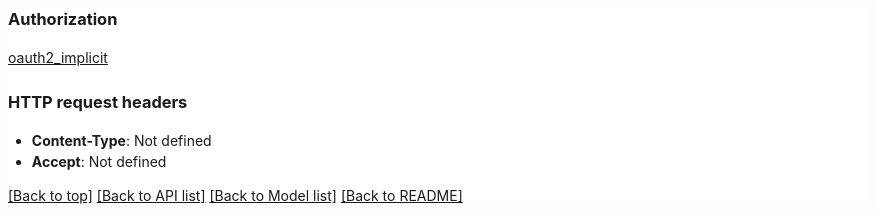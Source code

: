 ### Authorization

[oauth2_implicit](../README.md#oauth2_implicit)

### HTTP request headers

 - **Content-Type**: Not defined
 - **Accept**: Not defined

[[Back to top]](#) [[Back to API list]](../README.md#documentation-for-api-endpoints) [[Back to Model list]](../README.md#documentation-for-models) [[Back to README]](../README.md)

